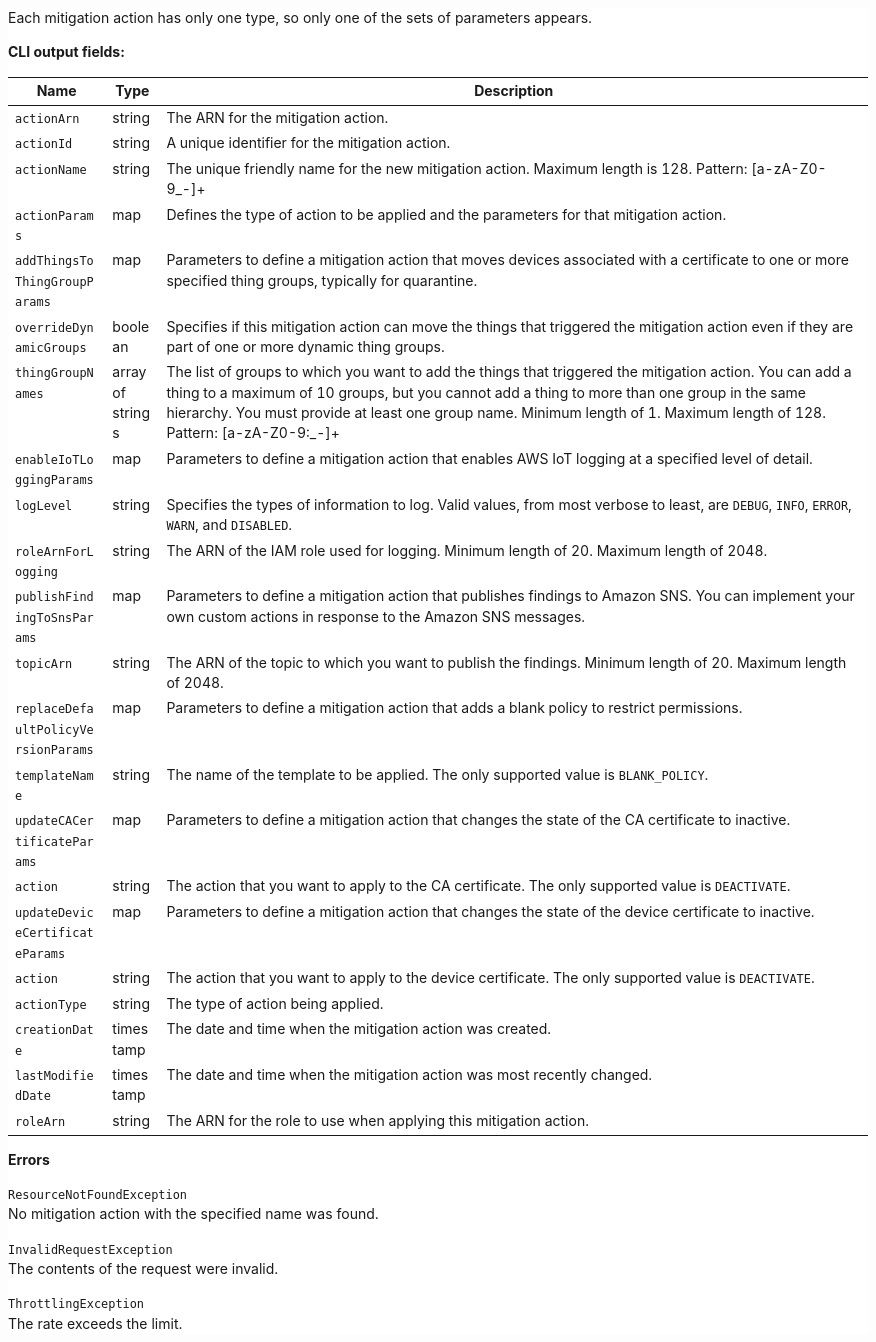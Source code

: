 Each mitigation action has only one type, so only one of the sets of parameters appears\.


**CLI output fields:**  

|  Name  |  Type  |  Description  | 
| --- | --- | --- | 
|  `actionArn`  |  string  |  The ARN for the mitigation action\.  | 
|  `actionId`  |  string  |  A unique identifier for the mitigation action\.  | 
|  `actionName`  |  string  |  The unique friendly name for the new mitigation action\. Maximum length is 128\. Pattern: \[a\-zA\-Z0\-9\_\-\]\+  | 
|  `actionParams`  |  map  |  Defines the type of action to be applied and the parameters for that mitigation action\.  | 
|  `addThingsToThingGroupParams`  |  map  |  Parameters to define a mitigation action that moves devices associated with a certificate to one or more specified thing groups, typically for quarantine\.  | 
|  `overrideDynamicGroups`  |  boolean  |  Specifies if this mitigation action can move the things that triggered the mitigation action even if they are part of one or more dynamic thing groups\.  | 
|  `thingGroupNames`  |  array of strings  |  The list of groups to which you want to add the things that triggered the mitigation action\. You can add a thing to a maximum of 10 groups, but you cannot add a thing to more than one group in the same hierarchy\. You must provide at least one group name\. Minimum length of 1\. Maximum length of 128\. Pattern: \[a\-zA\-Z0\-9:\_\-\]\+  | 
|  `enableIoTLoggingParams`  |  map  |  Parameters to define a mitigation action that enables AWS IoT logging at a specified level of detail\.  | 
|  `logLevel`  |  string  |  Specifies the types of information to log\. Valid values, from most verbose to least, are `DEBUG`, `INFO`, `ERROR`, `WARN`, and `DISABLED`\.  | 
|  `roleArnForLogging`  |  string  |  The ARN of the IAM role used for logging\. Minimum length of 20\. Maximum length of 2048\.  | 
|  `publishFindingToSnsParams`  |  map  |  Parameters to define a mitigation action that publishes findings to Amazon SNS\. You can implement your own custom actions in response to the Amazon SNS messages\.  | 
|  `topicArn`  |  string  |  The ARN of the topic to which you want to publish the findings\. Minimum length of 20\. Maximum length of 2048\.  | 
|  `replaceDefaultPolicyVersionParams`  |  map  |  Parameters to define a mitigation action that adds a blank policy to restrict permissions\.  | 
|  `templateName`  |  string  |  The name of the template to be applied\. The only supported value is `BLANK_POLICY`\.  | 
|  `updateCACertificateParams`  |  map  |  Parameters to define a mitigation action that changes the state of the CA certificate to inactive\.  | 
|  `action`  |  string  |  The action that you want to apply to the CA certificate\. The only supported value is `DEACTIVATE`\.  | 
|  `updateDeviceCertificateParams`  |  map  |  Parameters to define a mitigation action that changes the state of the device certificate to inactive\.  | 
|  `action`  |  string  |  The action that you want to apply to the device certificate\. The only supported value is `DEACTIVATE`\.  | 
|  `actionType`  |  string  |  The type of action being applied\.  | 
|  `creationDate`  |  timestamp  |  The date and time when the mitigation action was created\.  | 
|  `lastModifiedDate`  |  timestamp  |  The date and time when the mitigation action was most recently changed\.  | 
|  `roleArn`  |  string  |  The ARN for the role to use when applying this mitigation action\.  | 

 **Errors**

`ResourceNotFoundException`  
No mitigation action with the specified name was found\.

`InvalidRequestException`  
The contents of the request were invalid\.

`ThrottlingException`  
The rate exceeds the limit\.
